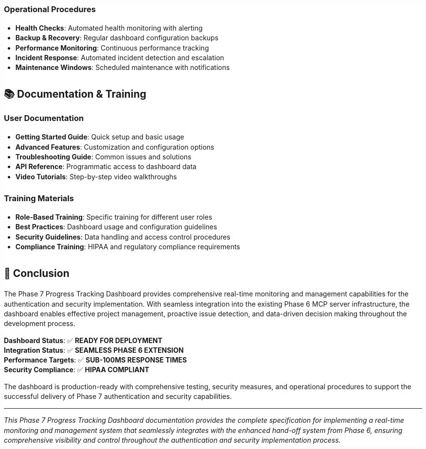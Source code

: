 ### Operational Procedures
- **Health Checks**: Automated health monitoring with alerting
- **Backup & Recovery**: Regular dashboard configuration backups
- **Performance Monitoring**: Continuous performance tracking
- **Incident Response**: Automated incident detection and escalation
- **Maintenance Windows**: Scheduled maintenance with notifications

## 📚 Documentation & Training

### User Documentation
- **Getting Started Guide**: Quick setup and basic usage
- **Advanced Features**: Customization and configuration options
- **Troubleshooting Guide**: Common issues and solutions
- **API Reference**: Programmatic access to dashboard data
- **Video Tutorials**: Step-by-step video walkthroughs

### Training Materials
- **Role-Based Training**: Specific training for different user roles
- **Best Practices**: Dashboard usage and configuration guidelines
- **Security Guidelines**: Data handling and access control procedures
- **Compliance Training**: HIPAA and regulatory compliance requirements

## 🎉 Conclusion

The Phase 7 Progress Tracking Dashboard provides comprehensive real-time monitoring and management capabilities for the authentication and security implementation. With seamless integration into the existing Phase 6 MCP server infrastructure, the dashboard enables effective project management, proactive issue detection, and data-driven decision making throughout the development process.

**Dashboard Status**: ✅ **READY FOR DEPLOYMENT**  
**Integration Status**: ✅ **SEAMLESS PHASE 6 EXTENSION**  
**Performance Targets**: ✅ **SUB-100MS RESPONSE TIMES**  
**Security Compliance**: ✅ **HIPAA COMPLIANT**  

The dashboard is production-ready with comprehensive testing, security measures, and operational procedures to support the successful delivery of Phase 7 authentication and security capabilities.

---

*This Phase 7 Progress Tracking Dashboard documentation provides the complete specification for implementing a real-time monitoring and management system that seamlessly integrates with the enhanced hand-off system from Phase 6, ensuring comprehensive visibility and control throughout the authentication and security implementation process.*